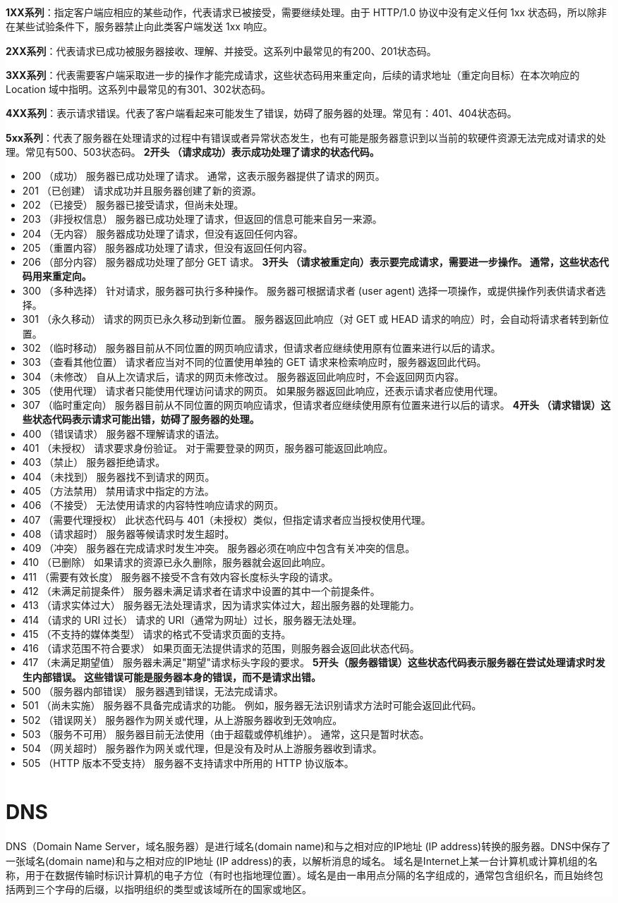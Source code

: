 **1XX系列**：指定客户端应相应的某些动作，代表请求已被接受，需要继续处理。由于 HTTP/1.0 协议中没有定义任何 1xx 状态码，所以除非在某些试验条件下，服务器禁止向此类客户端发送 1xx 响应。

**2XX系列**：代表请求已成功被服务器接收、理解、并接受。这系列中最常见的有200、201状态码。

**3XX系列**：代表需要客户端采取进一步的操作才能完成请求，这些状态码用来重定向，后续的请求地址（重定向目标）在本次响应的 Location 域中指明。这系列中最常见的有301、302状态码。

**4XX系列**：表示请求错误。代表了客户端看起来可能发生了错误，妨碍了服务器的处理。常见有：401、404状态码。

**5xx系列**：代表了服务器在处理请求的过程中有错误或者异常状态发生，也有可能是服务器意识到以当前的软硬件资源无法完成对请求的处理。常见有500、503状态码。
**2开头 （请求成功）表示成功处理了请求的状态代码。**
-   200 （成功） 服务器已成功处理了请求。 通常，这表示服务器提供了请求的网页。
-   201 （已创建） 请求成功并且服务器创建了新的资源。
-   202 （已接受） 服务器已接受请求，但尚未处理。
-   203 （非授权信息） 服务器已成功处理了请求，但返回的信息可能来自另一来源。
-   204 （无内容） 服务器成功处理了请求，但没有返回任何内容。
-   205 （重置内容） 服务器成功处理了请求，但没有返回任何内容。
-   206 （部分内容） 服务器成功处理了部分 GET 请求。
**3开头 （请求被重定向）表示要完成请求，需要进一步操作。 通常，这些状态代码用来重定向。**
-   300 （多种选择） 针对请求，服务器可执行多种操作。 服务器可根据请求者 (user agent) 选择一项操作，或提供操作列表供请求者选择。
-   301 （永久移动） 请求的网页已永久移动到新位置。 服务器返回此响应（对 GET 或 HEAD 请求的响应）时，会自动将请求者转到新位置。
-   302 （临时移动） 服务器目前从不同位置的网页响应请求，但请求者应继续使用原有位置来进行以后的请求。
-   303 （查看其他位置） 请求者应当对不同的位置使用单独的 GET 请求来检索响应时，服务器返回此代码。
-   304 （未修改） 自从上次请求后，请求的网页未修改过。 服务器返回此响应时，不会返回网页内容。
-   305 （使用代理） 请求者只能使用代理访问请求的网页。 如果服务器返回此响应，还表示请求者应使用代理。
-   307 （临时重定向） 服务器目前从不同位置的网页响应请求，但请求者应继续使用原有位置来进行以后的请求。
**4开头 （请求错误）这些状态代码表示请求可能出错，妨碍了服务器的处理。**
-   400 （错误请求） 服务器不理解请求的语法。
-   401 （未授权） 请求要求身份验证。 对于需要登录的网页，服务器可能返回此响应。
-   403 （禁止） 服务器拒绝请求。
-   404 （未找到） 服务器找不到请求的网页。
-   405 （方法禁用） 禁用请求中指定的方法。
-   406 （不接受） 无法使用请求的内容特性响应请求的网页。
-   407 （需要代理授权） 此状态代码与 401（未授权）类似，但指定请求者应当授权使用代理。
-   408 （请求超时） 服务器等候请求时发生超时。
-   409 （冲突） 服务器在完成请求时发生冲突。 服务器必须在响应中包含有关冲突的信息。
-   410 （已删除） 如果请求的资源已永久删除，服务器就会返回此响应。
-   411 （需要有效长度） 服务器不接受不含有效内容长度标头字段的请求。
-   412 （未满足前提条件） 服务器未满足请求者在请求中设置的其中一个前提条件。
-   413 （请求实体过大） 服务器无法处理请求，因为请求实体过大，超出服务器的处理能力。
-   414 （请求的 URI 过长） 请求的 URI（通常为网址）过长，服务器无法处理。
-   415 （不支持的媒体类型） 请求的格式不受请求页面的支持。
-   416 （请求范围不符合要求） 如果页面无法提供请求的范围，则服务器会返回此状态代码。
-   417 （未满足期望值） 服务器未满足"期望"请求标头字段的要求。
**5开头（服务器错误）这些状态代码表示服务器在尝试处理请求时发生内部错误。 这些错误可能是服务器本身的错误，而不是请求出错。**
-   500 （服务器内部错误） 服务器遇到错误，无法完成请求。
-   501 （尚未实施） 服务器不具备完成请求的功能。 例如，服务器无法识别请求方法时可能会返回此代码。
-   502 （错误网关） 服务器作为网关或代理，从上游服务器收到无效响应。
-   503 （服务不可用） 服务器目前无法使用（由于超载或停机维护）。 通常，这只是暂时状态。
-   504 （网关超时） 服务器作为网关或代理，但是没有及时从上游服务器收到请求。
-   505 （HTTP 版本不受支持） 服务器不支持请求中所用的 HTTP 协议版本。


# DNS
DNS（Domain Name Server，域名服务器）是进行域名(domain name)和与之相对应的IP地址 (IP address)转换的服务器。DNS中保存了一张域名(domain name)和与之相对应的IP地址 (IP address)的表，以解析消息的域名。 域名是Internet上某一台计算机或计算机组的名称，用于在数据传输时标识计算机的电子方位（有时也指地理位置）。域名是由一串用点分隔的名字组成的，通常包含组织名，而且始终包括两到三个字母的后缀，以指明组织的类型或该域所在的国家或地区。
